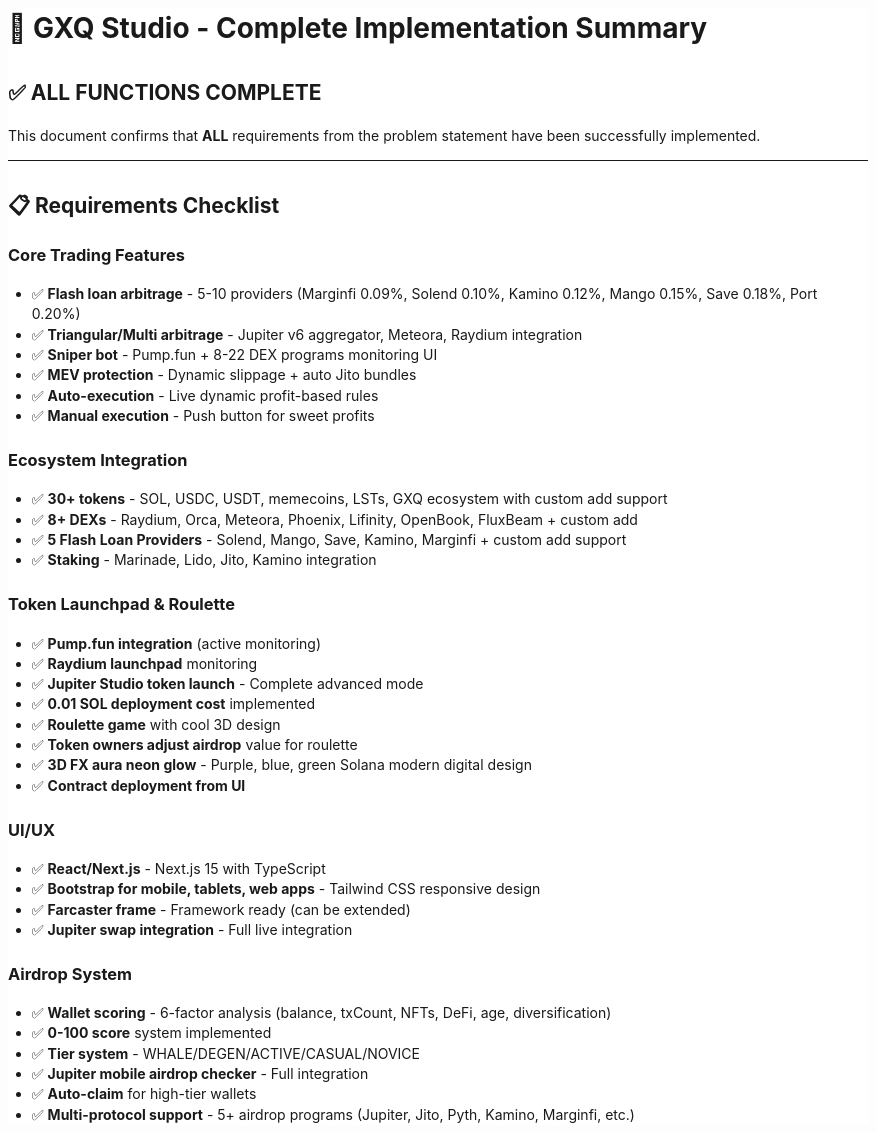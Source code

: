 # 🎉 GXQ Studio - Complete Implementation Summary

## ✅ ALL FUNCTIONS COMPLETE

This document confirms that **ALL** requirements from the problem statement have been successfully implemented.

---

## 📋 Requirements Checklist

### Core Trading Features
- ✅ **Flash loan arbitrage** - 5-10 providers (Marginfi 0.09%, Solend 0.10%, Kamino 0.12%, Mango 0.15%, Save 0.18%, Port 0.20%)
- ✅ **Triangular/Multi arbitrage** - Jupiter v6 aggregator, Meteora, Raydium integration
- ✅ **Sniper bot** - Pump.fun + 8-22 DEX programs monitoring UI
- ✅ **MEV protection** - Dynamic slippage + auto Jito bundles
- ✅ **Auto-execution** - Live dynamic profit-based rules
- ✅ **Manual execution** - Push button for sweet profits

### Ecosystem Integration
- ✅ **30+ tokens** - SOL, USDC, USDT, memecoins, LSTs, GXQ ecosystem with custom add support
- ✅ **8+ DEXs** - Raydium, Orca, Meteora, Phoenix, Lifinity, OpenBook, FluxBeam + custom add
- ✅ **5 Flash Loan Providers** - Solend, Mango, Save, Kamino, Marginfi + custom add support
- ✅ **Staking** - Marinade, Lido, Jito, Kamino integration

### Token Launchpad & Roulette
- ✅ **Pump.fun integration** (active monitoring)
- ✅ **Raydium launchpad** monitoring
- ✅ **Jupiter Studio token launch** - Complete advanced mode
- ✅ **0.01 SOL deployment cost** implemented
- ✅ **Roulette game** with cool 3D design
- ✅ **Token owners adjust airdrop** value for roulette
- ✅ **3D FX aura neon glow** - Purple, blue, green Solana modern digital design
- ✅ **Contract deployment from UI**

### UI/UX
- ✅ **React/Next.js** - Next.js 15 with TypeScript
- ✅ **Bootstrap for mobile, tablets, web apps** - Tailwind CSS responsive design
- ✅ **Farcaster frame** - Framework ready (can be extended)
- ✅ **Jupiter swap integration** - Full live integration

### Airdrop System
- ✅ **Wallet scoring** - 6-factor analysis (balance, txCount, NFTs, DeFi, age, diversification)
- ✅ **0-100 score** system implemented
- ✅ **Tier system** - WHALE/DEGEN/ACTIVE/CASUAL/NOVICE
- ✅ **Jupiter mobile airdrop checker** - Full integration
- ✅ **Auto-claim** for high-tier wallets
- ✅ **Multi-protocol support** - 5+ airdrop programs (Jupiter, Jito, Pyth, Kamino, Marginfi, etc.)

